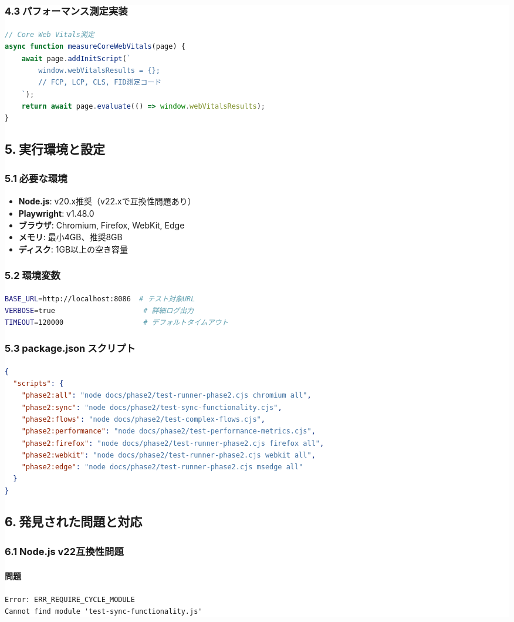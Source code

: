 ### 4.3 パフォーマンス測定実装

```javascript
// Core Web Vitals測定
async function measureCoreWebVitals(page) {
    await page.addInitScript(`
        window.webVitalsResults = {};
        // FCP, LCP, CLS, FID測定コード
    `);
    return await page.evaluate(() => window.webVitalsResults);
}
```

## 5. 実行環境と設定

### 5.1 必要な環境
- **Node.js**: v20.x推奨（v22.xで互換性問題あり）
- **Playwright**: v1.48.0
- **ブラウザ**: Chromium, Firefox, WebKit, Edge
- **メモリ**: 最小4GB、推奨8GB
- **ディスク**: 1GB以上の空き容量

### 5.2 環境変数
```bash
BASE_URL=http://localhost:8086  # テスト対象URL
VERBOSE=true                     # 詳細ログ出力
TIMEOUT=120000                   # デフォルトタイムアウト
```

### 5.3 package.json スクリプト
```json
{
  "scripts": {
    "phase2:all": "node docs/phase2/test-runner-phase2.cjs chromium all",
    "phase2:sync": "node docs/phase2/test-sync-functionality.cjs",
    "phase2:flows": "node docs/phase2/test-complex-flows.cjs",
    "phase2:performance": "node docs/phase2/test-performance-metrics.cjs",
    "phase2:firefox": "node docs/phase2/test-runner-phase2.cjs firefox all",
    "phase2:webkit": "node docs/phase2/test-runner-phase2.cjs webkit all",
    "phase2:edge": "node docs/phase2/test-runner-phase2.cjs msedge all"
  }
}
```

## 6. 発見された問題と対応

### 6.1 Node.js v22互換性問題

#### 問題
```
Error: ERR_REQUIRE_CYCLE_MODULE
Cannot find module 'test-sync-functionality.js'
```
